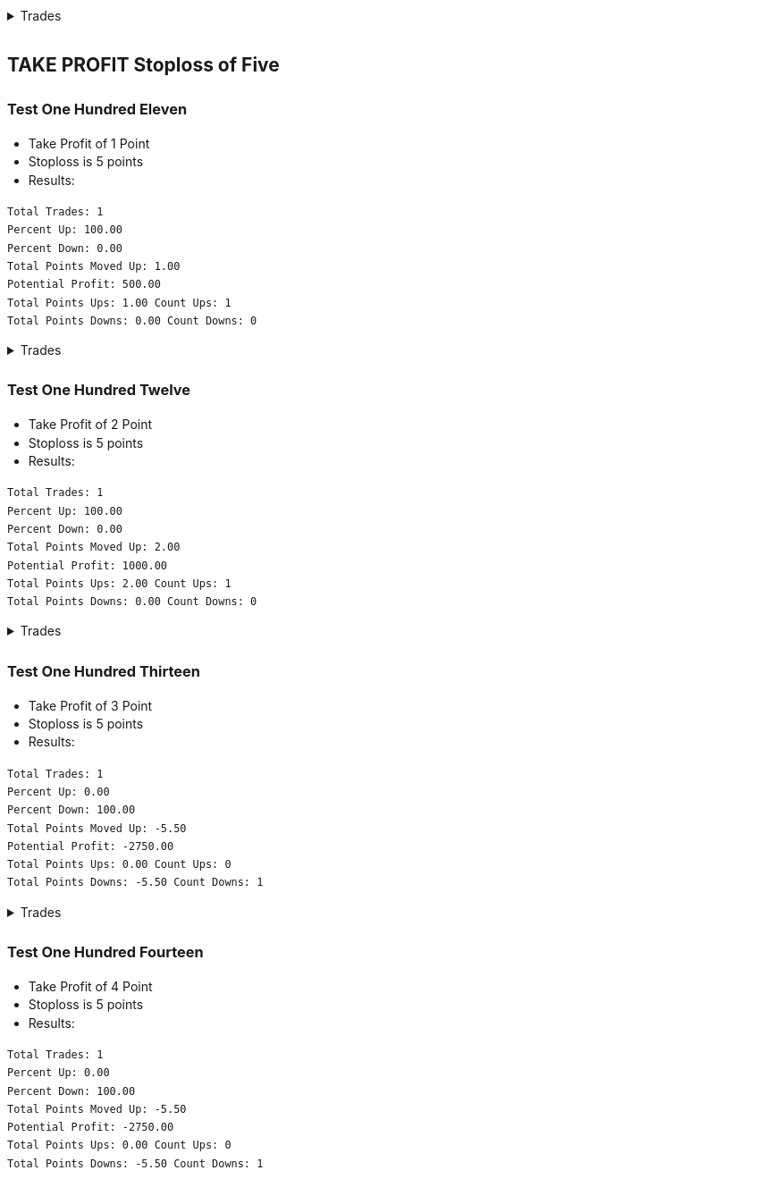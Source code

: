 <details><summary>Trades</summary></details>

## TAKE PROFIT Stoploss of Five

### Test One Hundred Eleven
* Take Profit of 1 Point
* Stoploss is 5 points
* Results:
```
Total Trades: 1
Percent Up: 100.00
Percent Down: 0.00
Total Points Moved Up: 1.00
Potential Profit: 500.00
Total Points Ups: 1.00 Count Ups: 1
Total Points Downs: 0.00 Count Downs: 0
```

<details><summary>Trades</summary></details>

### Test One Hundred Twelve
* Take Profit of 2 Point
* Stoploss is 5 points
* Results:
```
Total Trades: 1
Percent Up: 100.00
Percent Down: 0.00
Total Points Moved Up: 2.00
Potential Profit: 1000.00
Total Points Ups: 2.00 Count Ups: 1
Total Points Downs: 0.00 Count Downs: 0
```

<details><summary>Trades</summary></details>

### Test One Hundred Thirteen
* Take Profit of 3 Point
* Stoploss is 5 points
* Results:
```
Total Trades: 1
Percent Up: 0.00
Percent Down: 100.00
Total Points Moved Up: -5.50
Potential Profit: -2750.00
Total Points Ups: 0.00 Count Ups: 0
Total Points Downs: -5.50 Count Downs: 1
```

<details><summary>Trades</summary></details>

### Test One Hundred Fourteen
* Take Profit of 4 Point
* Stoploss is 5 points
* Results:
```
Total Trades: 1
Percent Up: 0.00
Percent Down: 100.00
Total Points Moved Up: -5.50
Potential Profit: -2750.00
Total Points Ups: 0.00 Count Ups: 0
Total Points Downs: -5.50 Count Downs: 1
```